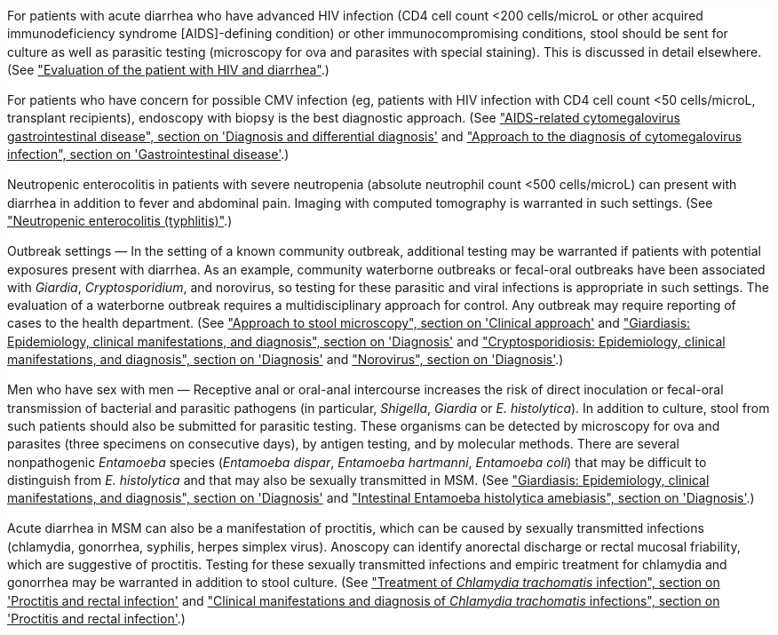 For patients with acute diarrhea who have advanced HIV infection (CD4 cell count <200 cells/microL or other acquired immunodeficiency syndrome \[AIDS\]-defining condition) or other immunocompromising conditions, stool should be sent for culture as well as parasitic testing (microscopy for ova and parasites with special staining). This is discussed in detail elsewhere. (See ["Evaluation of the patient with HIV and diarrhea"](https://www.uptodate.com/contents/evaluation-of-the-patient-with-hiv-and-diarrhea?topicRef=2717&source=see_link).)

For patients who have concern for possible CMV infection (eg, patients with HIV infection with CD4 cell count <50 cells/microL, transplant recipients), endoscopy with biopsy is the best diagnostic approach. (See ["AIDS-related cytomegalovirus gastrointestinal disease", section on 'Diagnosis and differential diagnosis'](https://www.uptodate.com/contents/aids-related-cytomegalovirus-gastrointestinal-disease?sectionName=DIAGNOSIS%20AND%20DIFFERENTIAL%20DIAGNOSIS&topicRef=2717&anchor=H11&source=see_link#H11) and ["Approach to the diagnosis of cytomegalovirus infection", section on 'Gastrointestinal disease'](https://www.uptodate.com/contents/approach-to-the-diagnosis-of-cytomegalovirus-infection?sectionName=Gastrointestinal%20disease&topicRef=2717&anchor=H307493994&source=see_link#H307493994).)

Neutropenic enterocolitis in patients with severe neutropenia (absolute neutrophil count <500 cells/microL) can present with diarrhea in addition to fever and abdominal pain. Imaging with computed tomography is warranted in such settings. (See ["Neutropenic enterocolitis (typhlitis)"](https://www.uptodate.com/contents/neutropenic-enterocolitis-typhlitis?topicRef=2717&source=see_link).)

Outbreak settings — In the setting of a known community outbreak, additional testing may be warranted if patients with potential exposures present with diarrhea. As an example, community waterborne outbreaks or fecal-oral outbreaks have been associated with *Giardia*, *Cryptosporidium*, and norovirus, so testing for these parasitic and viral infections is appropriate in such settings. The evaluation of a waterborne outbreak requires a multidisciplinary approach for control. Any outbreak may require reporting of cases to the health department. (See ["Approach to stool microscopy", section on 'Clinical approach'](https://www.uptodate.com/contents/approach-to-stool-microscopy?sectionName=CLINICAL%20APPROACH&topicRef=2717&anchor=H22661165&source=see_link#H22661165) and ["Giardiasis: Epidemiology, clinical manifestations, and diagnosis", section on 'Diagnosis'](https://www.uptodate.com/contents/giardiasis-epidemiology-clinical-manifestations-and-diagnosis?sectionName=DIAGNOSIS&topicRef=2717&anchor=H12&source=see_link#H12) and ["Cryptosporidiosis: Epidemiology, clinical manifestations, and diagnosis", section on 'Diagnosis'](https://www.uptodate.com/contents/cryptosporidiosis-epidemiology-clinical-manifestations-and-diagnosis?sectionName=DIAGNOSIS&topicRef=2717&anchor=H12&source=see_link#H12) and ["Norovirus", section on 'Diagnosis'](https://www.uptodate.com/contents/norovirus?sectionName=DIAGNOSIS&topicRef=2717&anchor=H24&source=see_link#H24).)

Men who have sex with men — Receptive anal or oral-anal intercourse increases the risk of direct inoculation or fecal-oral transmission of bacterial and parasitic pathogens (in particular, *Shigella*, *Giardia* or *E. histolytica*). In addition to culture, stool from such patients should also be submitted for parasitic testing. These organisms can be detected by microscopy for ova and parasites (three specimens on consecutive days), by antigen testing, and by molecular methods. There are several nonpathogenic *Entamoeba* species (*Entamoeba dispar*, *Entamoeba hartmanni*, *Entamoeba coli*) that may be difficult to distinguish from *E. histolytica* and that may also be sexually transmitted in MSM. (See ["Giardiasis: Epidemiology, clinical manifestations, and diagnosis", section on 'Diagnosis'](https://www.uptodate.com/contents/giardiasis-epidemiology-clinical-manifestations-and-diagnosis?sectionName=DIAGNOSIS&topicRef=2717&anchor=H12&source=see_link#H12) and ["Intestinal Entamoeba histolytica amebiasis", section on 'Diagnosis'](https://www.uptodate.com/contents/intestinal-entamoeba-histolytica-amebiasis?sectionName=DIAGNOSIS&topicRef=2717&anchor=H6&source=see_link#H6).)

Acute diarrhea in MSM can also be a manifestation of proctitis, which can be caused by sexually transmitted infections (chlamydia, gonorrhea, syphilis, herpes simplex virus). Anoscopy can identify anorectal discharge or rectal mucosal friability, which are suggestive of proctitis. Testing for these sexually transmitted infections and empiric treatment for chlamydia and gonorrhea may be warranted in addition to stool culture. (See ["Treatment of *Chlamydia trachomatis* infection", section on 'Proctitis and rectal infection'](https://www.uptodate.com/contents/treatment-of-chlamydia-trachomatis-infection?sectionName=Proctitis%20and%20rectal%20infection&topicRef=2717&anchor=H23&source=see_link#H23) and ["Clinical manifestations and diagnosis of *Chlamydia trachomatis* infections", section on 'Proctitis and rectal infection'](https://www.uptodate.com/contents/clinical-manifestations-and-diagnosis-of-chlamydia-trachomatis-infections?sectionName=Proctitis%20and%20rectal%20infection&topicRef=2717&anchor=H194279537&source=see_link#H194279537).)
